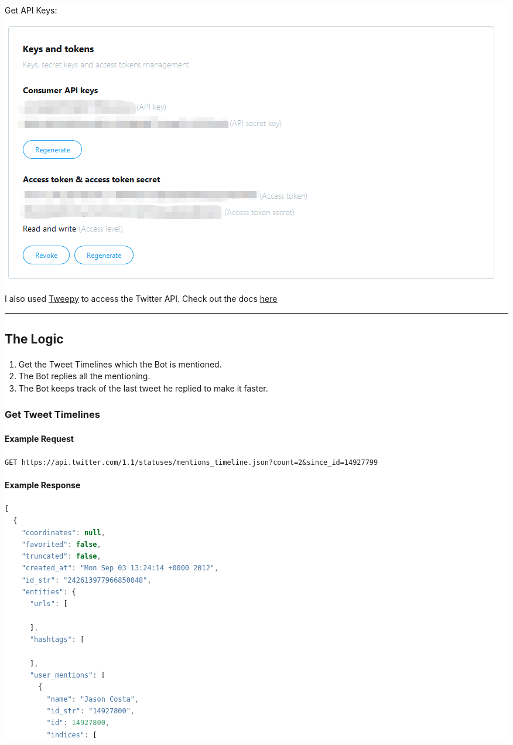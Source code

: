 Get API Keys:

![Screenshot](/assets/images/projects/twitter-bot/api.png)

I also used [Tweepy](http://www.tweepy.org/) to access the Twitter API. Check out the docs [here](https://tweepy.readthedocs.io/en/v3.5.0/)

---

## The Logic

1. Get the Tweet Timelines which the Bot is mentioned. 
2. The Bot replies all the mentioning.
3. The Bot keeps track of the last tweet he replied to make it faster.
 
### Get Tweet Timelines

#### Example Request
    GET https://api.twitter.com/1.1/statuses/mentions_timeline.json?count=2&since_id=14927799

#### Example Response

```Javascript
[
  {
    "coordinates": null,
    "favorited": false,
    "truncated": false,
    "created_at": "Mon Sep 03 13:24:14 +0000 2012",
    "id_str": "242613977966850048",
    "entities": {
      "urls": [

      ],
      "hashtags": [

      ],
      "user_mentions": [
        {
          "name": "Jason Costa",
          "id_str": "14927800",
          "id": 14927800,
          "indices": [
```